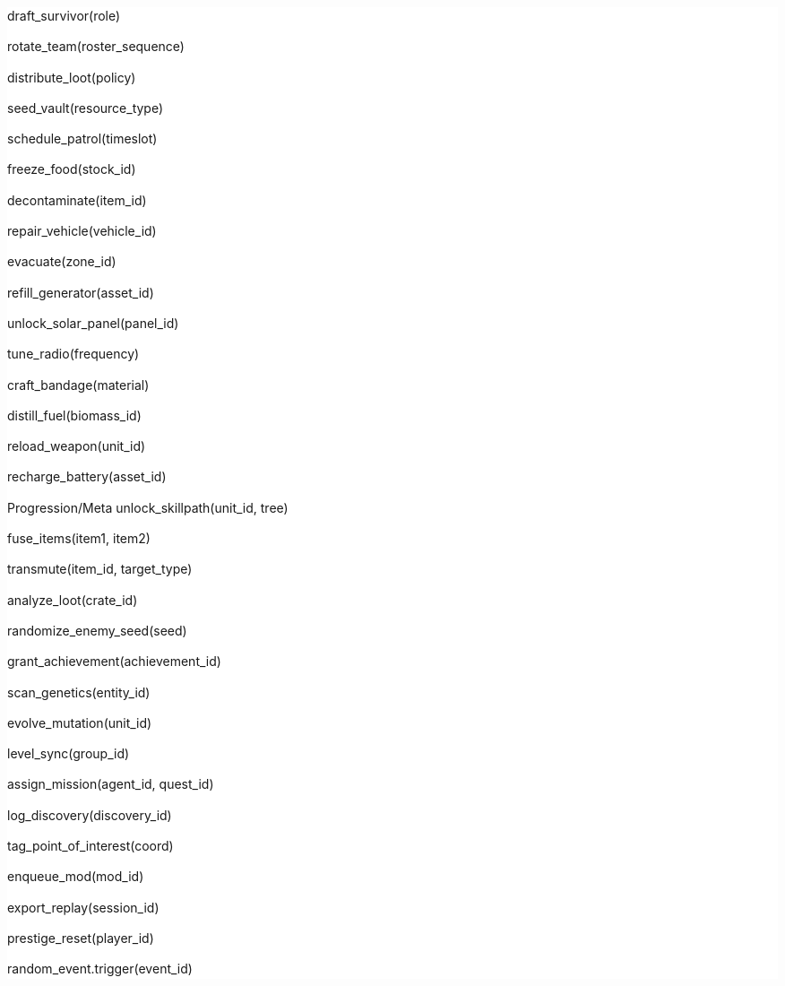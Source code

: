 draft_survivor(role)

rotate_team(roster_sequence)

distribute_loot(policy)

seed_vault(resource_type)

schedule_patrol(timeslot)

freeze_food(stock_id)

decontaminate(item_id)

repair_vehicle(vehicle_id)

evacuate(zone_id)

refill_generator(asset_id)

unlock_solar_panel(panel_id)

tune_radio(frequency)

craft_bandage(material)

distill_fuel(biomass_id)

reload_weapon(unit_id)

recharge_battery(asset_id)

Progression/Meta
unlock_skillpath(unit_id, tree)

fuse_items(item1, item2)

transmute(item_id, target_type)

analyze_loot(crate_id)

randomize_enemy_seed(seed)

grant_achievement(achievement_id)

scan_genetics(entity_id)

evolve_mutation(unit_id)

level_sync(group_id)

assign_mission(agent_id, quest_id)

log_discovery(discovery_id)

tag_point_of_interest(coord)

enqueue_mod(mod_id)

export_replay(session_id)

prestige_reset(player_id)

random_event.trigger(event_id)
